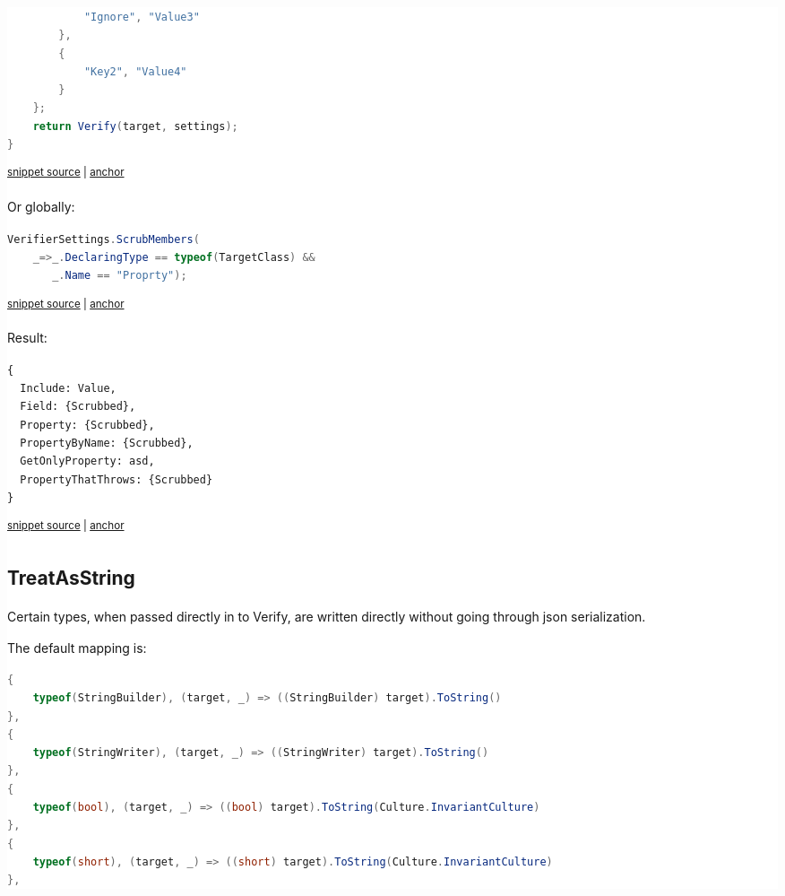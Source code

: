```cs
            "Ignore", "Value3"
        },
        {
            "Key2", "Value4"
        }
    };
    return Verify(target, settings);
}
```
<sup><a href='/src/Verify.Tests/Serialization/SerializationTests.cs#L3467-L3535' title='Snippet source file'>snippet source</a> | <a href='#snippet-ScrubMemberByPredicate' title='Start of snippet'>anchor</a></sup>


Or globally:


<a id='snippet-ScrubMemberByPredicateGlobal'></a>
```cs
VerifierSettings.ScrubMembers(
    _=>_.DeclaringType == typeof(TargetClass) &&
       _.Name == "Proprty");
```
<sup><a href='/src/Verify.Tests/Serialization/SerializationTests.cs#L3340-L3346' title='Snippet source file'>snippet source</a> | <a href='#snippet-ScrubMemberByPredicateGlobal' title='Start of snippet'>anchor</a></sup>


Result:


<a id='snippet-SerializationTests.ScrubMemberByPredicate.verified.txt'></a>
```txt
{
  Include: Value,
  Field: {Scrubbed},
  Property: {Scrubbed},
  PropertyByName: {Scrubbed},
  GetOnlyProperty: asd,
  PropertyThatThrows: {Scrubbed}
}
```
<sup><a href='/src/Verify.Tests/Serialization/SerializationTests.ScrubMemberByPredicate.verified.txt#L1-L8' title='Snippet source file'>snippet source</a> | <a href='#snippet-SerializationTests.ScrubMemberByPredicate.verified.txt' title='Start of snippet'>anchor</a></sup>



## TreatAsString

Certain types, when passed directly in to Verify, are written directly without going through json serialization.

The default mapping is:


<a id='snippet-typeToStringMapping'></a>
```cs
{
    typeof(StringBuilder), (target, _) => ((StringBuilder) target).ToString()
},
{
    typeof(StringWriter), (target, _) => ((StringWriter) target).ToString()
},
{
    typeof(bool), (target, _) => ((bool) target).ToString(Culture.InvariantCulture)
},
{
    typeof(short), (target, _) => ((short) target).ToString(Culture.InvariantCulture)
},
```